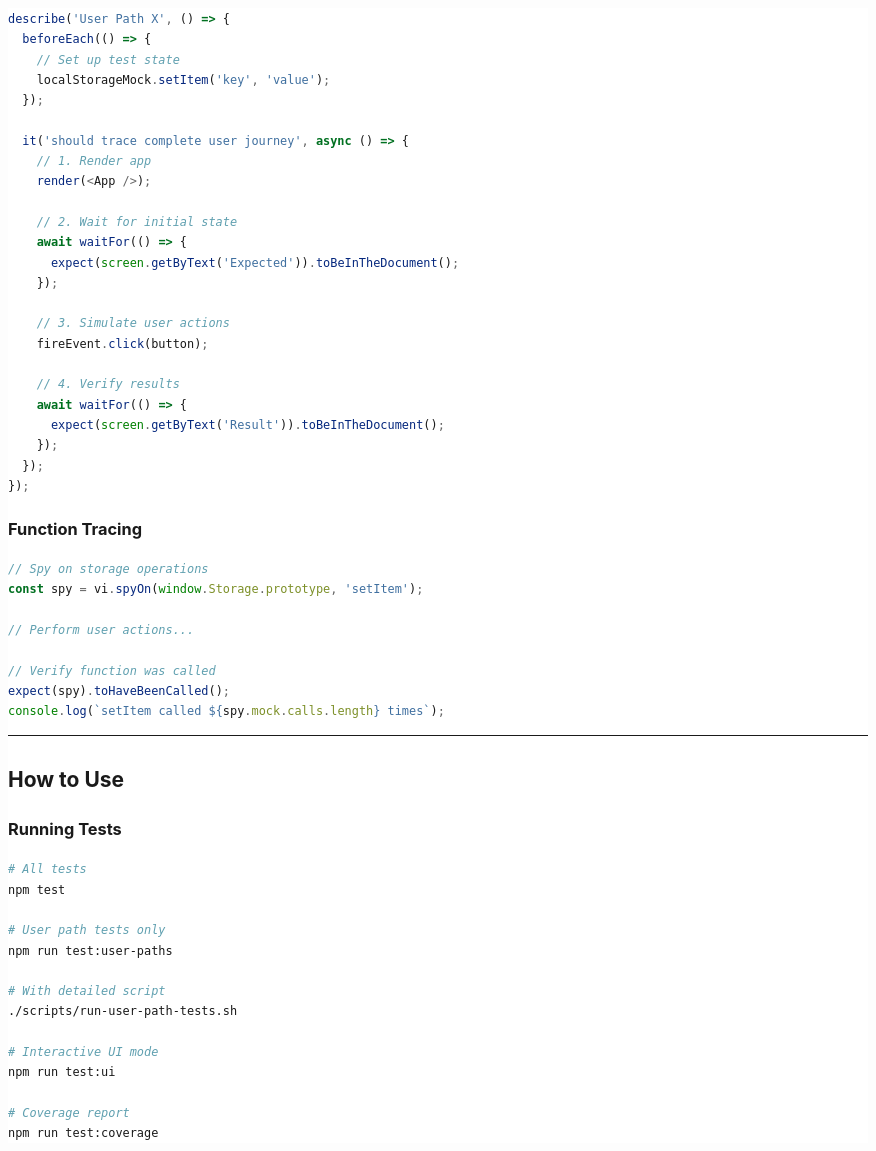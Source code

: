 ```typescript
describe('User Path X', () => {
  beforeEach(() => {
    // Set up test state
    localStorageMock.setItem('key', 'value');
  });

  it('should trace complete user journey', async () => {
    // 1. Render app
    render(<App />);

    // 2. Wait for initial state
    await waitFor(() => {
      expect(screen.getByText('Expected')).toBeInTheDocument();
    });

    // 3. Simulate user actions
    fireEvent.click(button);

    // 4. Verify results
    await waitFor(() => {
      expect(screen.getByText('Result')).toBeInTheDocument();
    });
  });
});
```

### Function Tracing

```typescript
// Spy on storage operations
const spy = vi.spyOn(window.Storage.prototype, 'setItem');

// Perform user actions...

// Verify function was called
expect(spy).toHaveBeenCalled();
console.log(`setItem called ${spy.mock.calls.length} times`);
```

---

## How to Use

### Running Tests

```bash
# All tests
npm test

# User path tests only
npm run test:user-paths

# With detailed script
./scripts/run-user-path-tests.sh

# Interactive UI mode
npm run test:ui

# Coverage report
npm run test:coverage
```
